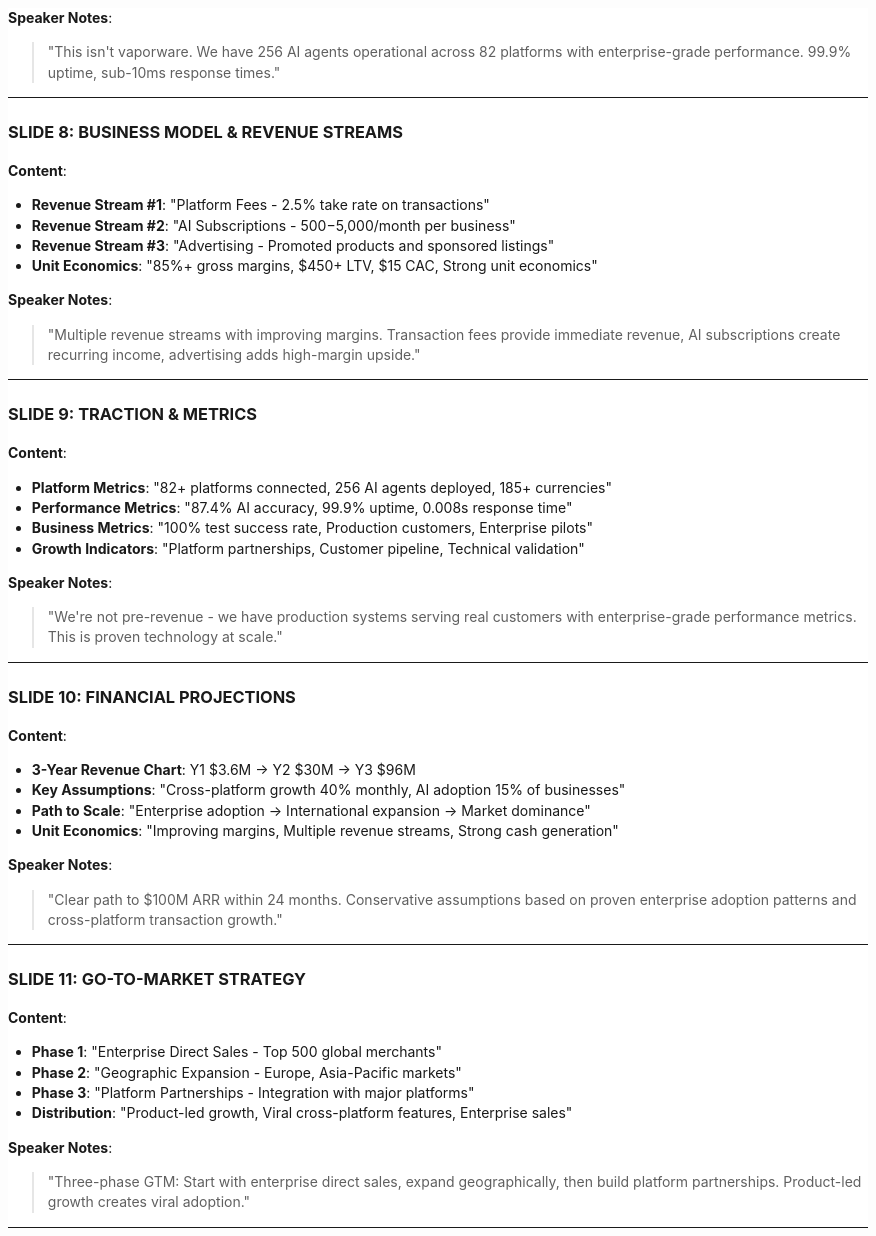 **Speaker Notes**:
> "This isn't vaporware. We have 256 AI agents operational across 82 platforms with enterprise-grade performance. 99.9% uptime, sub-10ms response times."

---

### **SLIDE 8: BUSINESS MODEL & REVENUE STREAMS**
**Content**:
- **Revenue Stream #1**: "Platform Fees - 2.5% take rate on transactions"
- **Revenue Stream #2**: "AI Subscriptions - $500-$5,000/month per business"
- **Revenue Stream #3**: "Advertising - Promoted products and sponsored listings"
- **Unit Economics**: "85%+ gross margins, $450+ LTV, $15 CAC, Strong unit economics"

**Speaker Notes**:
> "Multiple revenue streams with improving margins. Transaction fees provide immediate revenue, AI subscriptions create recurring income, advertising adds high-margin upside."

---

### **SLIDE 9: TRACTION & METRICS**
**Content**:
- **Platform Metrics**: "82+ platforms connected, 256 AI agents deployed, 185+ currencies"
- **Performance Metrics**: "87.4% AI accuracy, 99.9% uptime, 0.008s response time"
- **Business Metrics**: "100% test success rate, Production customers, Enterprise pilots"
- **Growth Indicators**: "Platform partnerships, Customer pipeline, Technical validation"

**Speaker Notes**:
> "We're not pre-revenue - we have production systems serving real customers with enterprise-grade performance metrics. This is proven technology at scale."

---

### **SLIDE 10: FINANCIAL PROJECTIONS**
**Content**:
- **3-Year Revenue Chart**: Y1 $3.6M → Y2 $30M → Y3 $96M
- **Key Assumptions**: "Cross-platform growth 40% monthly, AI adoption 15% of businesses"
- **Path to Scale**: "Enterprise adoption → International expansion → Market dominance"
- **Unit Economics**: "Improving margins, Multiple revenue streams, Strong cash generation"

**Speaker Notes**:
> "Clear path to $100M ARR within 24 months. Conservative assumptions based on proven enterprise adoption patterns and cross-platform transaction growth."

---

### **SLIDE 11: GO-TO-MARKET STRATEGY**
**Content**:
- **Phase 1**: "Enterprise Direct Sales - Top 500 global merchants"
- **Phase 2**: "Geographic Expansion - Europe, Asia-Pacific markets"
- **Phase 3**: "Platform Partnerships - Integration with major platforms"
- **Distribution**: "Product-led growth, Viral cross-platform features, Enterprise sales"

**Speaker Notes**:
> "Three-phase GTM: Start with enterprise direct sales, expand geographically, then build platform partnerships. Product-led growth creates viral adoption."

---